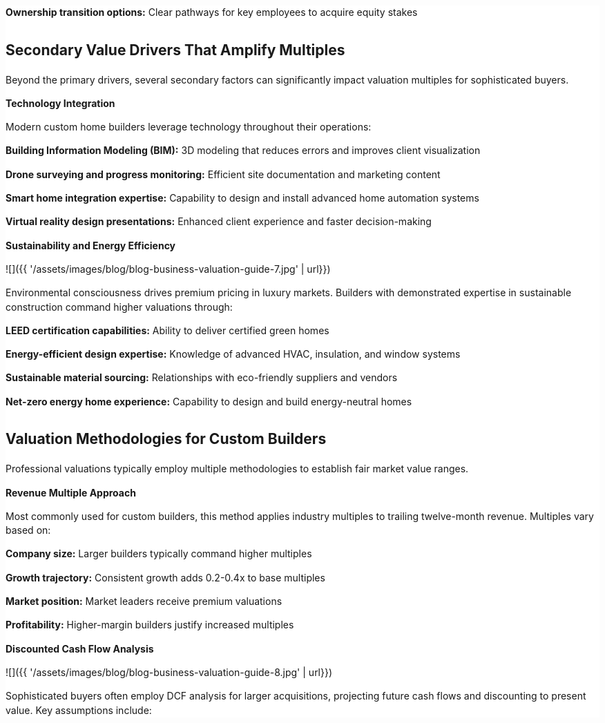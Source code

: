 **Ownership transition options:** Clear pathways for key employees to acquire equity stakes

## Secondary Value Drivers That Amplify Multiples

Beyond the primary drivers, several secondary factors can significantly impact valuation multiples for sophisticated buyers.

**Technology Integration**

Modern custom home builders leverage technology throughout their operations:

**Building Information Modeling (BIM):** 3D modeling that reduces errors and improves client visualization

**Drone surveying and progress monitoring:** Efficient site documentation and marketing content

**Smart home integration expertise:** Capability to design and install advanced home automation systems

**Virtual reality design presentations:** Enhanced client experience and faster decision-making

**Sustainability and Energy Efficiency**

![]({{ '/assets/images/blog/blog-business-valuation-guide-7.jpg' | url}})

Environmental consciousness drives premium pricing in luxury markets. Builders with demonstrated expertise in sustainable construction command higher valuations through:

**LEED certification capabilities:** Ability to deliver certified green homes

**Energy-efficient design expertise:** Knowledge of advanced HVAC, insulation, and window systems

**Sustainable material sourcing:** Relationships with eco-friendly suppliers and vendors

**Net-zero energy home experience:** Capability to design and build energy-neutral homes

## Valuation Methodologies for Custom Builders

Professional valuations typically employ multiple methodologies to establish fair market value ranges.

**Revenue Multiple Approach**

Most commonly used for custom builders, this method applies industry multiples to trailing twelve-month revenue. Multiples vary based on:

**Company size:** Larger builders typically command higher multiples

**Growth trajectory:** Consistent growth adds 0.2-0.4x to base multiples

**Market position:** Market leaders receive premium valuations

**Profitability:** Higher-margin builders justify increased multiples

**Discounted Cash Flow Analysis**

![]({{ '/assets/images/blog/blog-business-valuation-guide-8.jpg' | url}})

Sophisticated buyers often employ DCF analysis for larger acquisitions, projecting future cash flows and discounting to present value. Key assumptions include:
